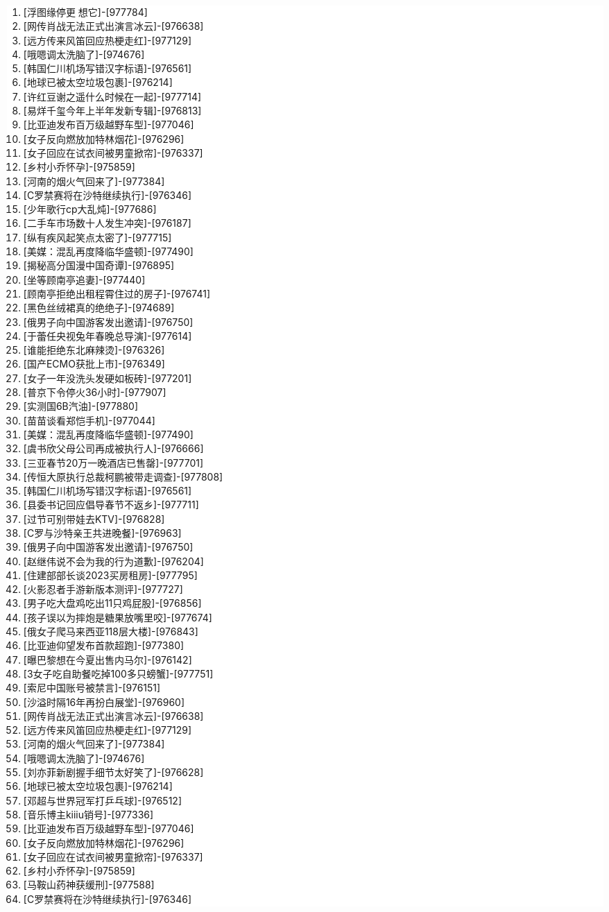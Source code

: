 1. [浮图缘停更 想它]-[977784]
1. [网传肖战无法正式出演言冰云]-[976638]
1. [远方传来风笛回应热梗走红]-[977129]
1. [哦嗯调太洗脑了]-[974676]
1. [韩国仁川机场写错汉字标语]-[976561]
1. [地球已被太空垃圾包裹]-[976214]
1. [许红豆谢之遥什么时候在一起]-[977714]
1. [易烊千玺今年上半年发新专辑]-[976813]
1. [比亚迪发布百万级越野车型]-[977046]
1. [女子反向燃放加特林烟花]-[976296]
1. [女子回应在试衣间被男童掀帘]-[976337]
1. [乡村小乔怀孕]-[975859]
1. [河南的烟火气回来了]-[977384]
1. [C罗禁赛将在沙特继续执行]-[976346]
1. [少年歌行cp大乱炖]-[977686]
1. [二手车市场数十人发生冲突]-[976187]
1. [纵有疾风起笑点太密了]-[977715]
1. [美媒：混乱再度降临华盛顿]-[977490]
1. [揭秘高分国漫中国奇谭]-[976895]
1. [坐等顾南亭追妻]-[977440]
1. [顾南亭拒绝出租程霄住过的房子]-[976741]
1. [黑色丝绒裙真的绝绝子]-[974689]
1. [俄男子向中国游客发出邀请]-[976750]
1. [于蕾任央视兔年春晚总导演]-[977614]
1. [谁能拒绝东北麻辣烫]-[976326]
1. [国产ECMO获批上市]-[976349]
1. [女子一年没洗头发硬如板砖]-[977201]
1. [普京下令停火36小时]-[977907]
1. [实测国6B汽油]-[977880]
1. [苗苗谈看郑恺手机]-[977044]
1. [美媒：混乱再度降临华盛顿]-[977490]
1. [虞书欣父母公司再成被执行人]-[976666]
1. [三亚春节20万一晚酒店已售罄]-[977701]
1. [传恒大原执行总裁柯鹏被带走调查]-[977808]
1. [韩国仁川机场写错汉字标语]-[976561]
1. [县委书记回应倡导春节不返乡]-[977711]
1. [过节可别带娃去KTV]-[976828]
1. [C罗与沙特亲王共进晚餐]-[976963]
1. [俄男子向中国游客发出邀请]-[976750]
1. [赵继伟说不会为我的行为道歉]-[976204]
1. [住建部部长谈2023买房租房]-[977795]
1. [火影忍者手游新版本测评]-[977727]
1. [男子吃大盘鸡吃出11只鸡屁股]-[976856]
1. [孩子误以为摔炮是糖果放嘴里咬]-[977674]
1. [俄女子爬马来西亚118层大楼]-[976843]
1. [比亚迪仰望发布首款超跑]-[977380]
1. [曝巴黎想在今夏出售内马尔]-[976142]
1. [3女子吃自助餐吃掉100多只螃蟹]-[977751]
1. [索尼中国账号被禁言]-[976151]
1. [沙溢时隔16年再扮白展堂]-[976960]
1. [网传肖战无法正式出演言冰云]-[976638]
1. [远方传来风笛回应热梗走红]-[977129]
1. [河南的烟火气回来了]-[977384]
1. [哦嗯调太洗脑了]-[974676]
1. [刘亦菲新剧握手细节太好笑了]-[976628]
1. [地球已被太空垃圾包裹]-[976214]
1. [邓超与世界冠军打乒乓球]-[976512]
1. [音乐博主kiiiu销号]-[977336]
1. [比亚迪发布百万级越野车型]-[977046]
1. [女子反向燃放加特林烟花]-[976296]
1. [女子回应在试衣间被男童掀帘]-[976337]
1. [乡村小乔怀孕]-[975859]
1. [马鞍山药神获缓刑]-[977588]
1. [C罗禁赛将在沙特继续执行]-[976346]